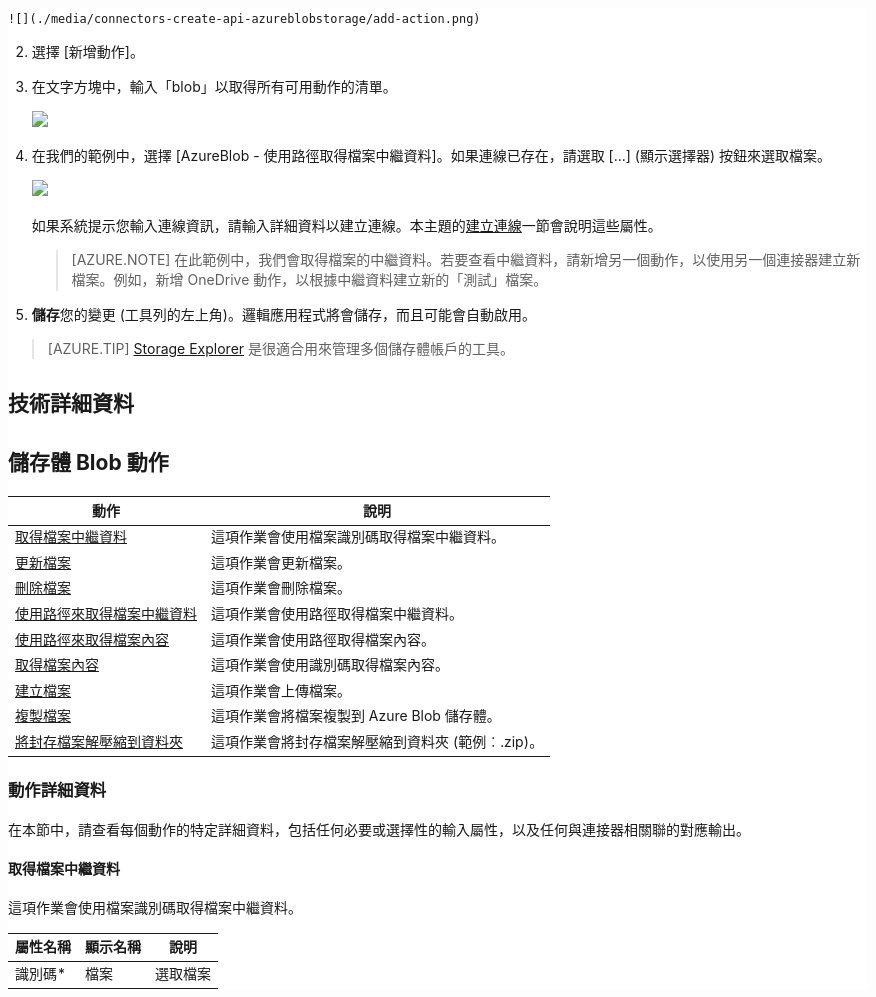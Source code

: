 	![](./media/connectors-create-api-azureblobstorage/add-action.png)

2. 選擇 [新增動作]。

3. 在文字方塊中，輸入「blob」以取得所有可用動作的清單。

	![](./media/connectors-create-api-azureblobstorage/actions.png)

4. 在我們的範例中，選擇 [AzureBlob - 使用路徑取得檔案中繼資料]。如果連線已存在，請選取 [...] \(顯示選擇器) 按鈕來選取檔案。

	![](./media/connectors-create-api-azureblobstorage/sample-file.png)

	如果系統提示您輸入連線資訊，請輸入詳細資料以建立連線。本主題的[建立連線](connectors-create-api-azureblobstorage.md#create-the-connection)一節會說明這些屬性。

	> [AZURE.NOTE] 在此範例中，我們會取得檔案的中繼資料。若要查看中繼資料，請新增另一個動作，以使用另一個連接器建立新檔案。例如，新增 OneDrive 動作，以根據中繼資料建立新的「測試」檔案。

5. **儲存**您的變更 (工具列的左上角)。邏輯應用程式將會儲存，而且可能會自動啟用。

> [AZURE.TIP] [Storage Explorer](http://storageexplorer.com/) 是很適合用來管理多個儲存體帳戶的工具。

## 技術詳細資料

## 儲存體 Blob 動作

|動作|說明|
|--- | ---|
|[取得檔案中繼資料](connectors-create-api-azureblobstorage.md#get-file-metadata)|這項作業會使用檔案識別碼取得檔案中繼資料。|
|[更新檔案](connectors-create-api-azureblobstorage.md#update-file)|這項作業會更新檔案。|
|[刪除檔案](connectors-create-api-azureblobstorage.md#delete-file)|這項作業會刪除檔案。|
|[使用路徑來取得檔案中繼資料](connectors-create-api-azureblobstorage.md#get-file-metadata-using-path)|這項作業會使用路徑取得檔案中繼資料。|
|[使用路徑來取得檔案內容](connectors-create-api-azureblobstorage.md#get-file-content-using-path)|這項作業會使用路徑取得檔案內容。|
|[取得檔案內容](connectors-create-api-azureblobstorage.md#get-file-content)|這項作業會使用識別碼取得檔案內容。|
|[建立檔案](connectors-create-api-azureblobstorage.md#create-file)|這項作業會上傳檔案。|
|[複製檔案](connectors-create-api-azureblobstorage.md#copy-file)|這項作業會將檔案複製到 Azure Blob 儲存體。|
|[將封存檔案解壓縮到資料夾](connectors-create-api-azureblobstorage.md#extract-archive-to-folder)|這項作業會將封存檔案解壓縮到資料夾 (範例︰.zip)。|

### 動作詳細資料

在本節中，請查看每個動作的特定詳細資料，包括任何必要或選擇性的輸入屬性，以及任何與連接器相關聯的對應輸出。

#### 取得檔案中繼資料
這項作業會使用檔案識別碼取得檔案中繼資料。

|屬性名稱| 顯示名稱|說明|
| ---|---|---|
|識別碼*|檔案|選取檔案|
